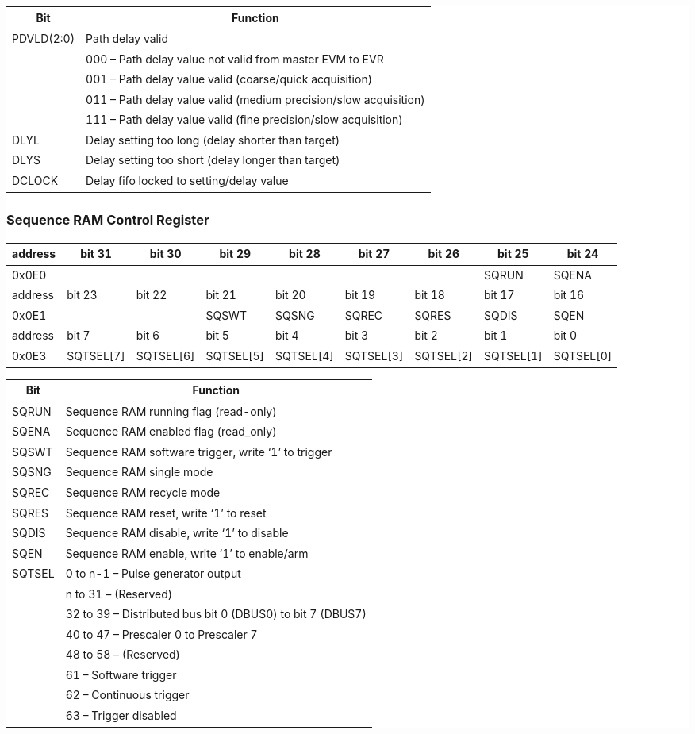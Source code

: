 | Bit | Function |
| --- | -------- |
| PDVLD(2:0) | Path delay valid
| | 000 – Path delay value not valid from master EVM to EVR
| | 001 – Path delay value valid (coarse/quick acquisition)
| | 011 – Path delay value valid (medium precision/slow acquisition)
| | 111 – Path delay value valid (fine precision/slow acquisition)
| DLYL | Delay setting too long (delay shorter than target)
| DLYS | Delay setting too short (delay longer than target)
| DCLOCK | Delay fifo locked to setting/delay value

### Sequence RAM Control Register


| address | bit 31 | bit 30 | bit 29 | bit 28 | bit 27 | bit 26 | bit 25 | bit 24 |
| ------- | ------ | ------ | ------ | ------ | ------ | ------ | ------ | ------ |
| 0x0E0   |        |        |        |        |        |        | SQRUN  | SQENA
| address | bit 23 | bit 22 | bit 21 | bit 20 | bit 19 | bit 18 | bit 17 | bit 16 |
| 0x0E1   |        |        |  SQSWT | SQSNG  | SQREC  | SQRES  | SQDIS  | SQEN |
| address | bit 7     | bit 6     | bit 5     | bit 4     | bit 3     | bit 2     | bit 1     | bit 0     |
| 0x0E3   | SQTSEL[7] | SQTSEL[6] | SQTSEL[5] | SQTSEL[4] | SQTSEL[3] | SQTSEL[2] | SQTSEL[1] | SQTSEL[0] |

| Bit    | Function |
| ---    | -------- |
| SQRUN  | Sequence RAM running flag (read-only)
| SQENA  | Sequence RAM enabled flag (read_only)
| SQSWT  | Sequence RAM software trigger, write ‘1’ to trigger
| SQSNG  | Sequence RAM single mode
| SQREC  | Sequence RAM recycle mode
| SQRES  | Sequence RAM reset, write ‘1’ to reset
| SQDIS  | Sequence RAM disable, write ‘1’ to disable
| SQEN   |Sequence RAM enable, write ‘1’ to enable/arm
| SQTSEL | 0 to n-1 – Pulse generator output
|        |n to 31 – (Reserved)
|        |32 to 39 – Distributed bus bit 0 (DBUS0) to bit 7 (DBUS7)
|        |40 to 47 – Prescaler 0 to Prescaler 7
|        |48 to 58 – (Reserved)
|        |61 – Software trigger
|        |62 – Continuous trigger
|        |63 – Trigger disabled
